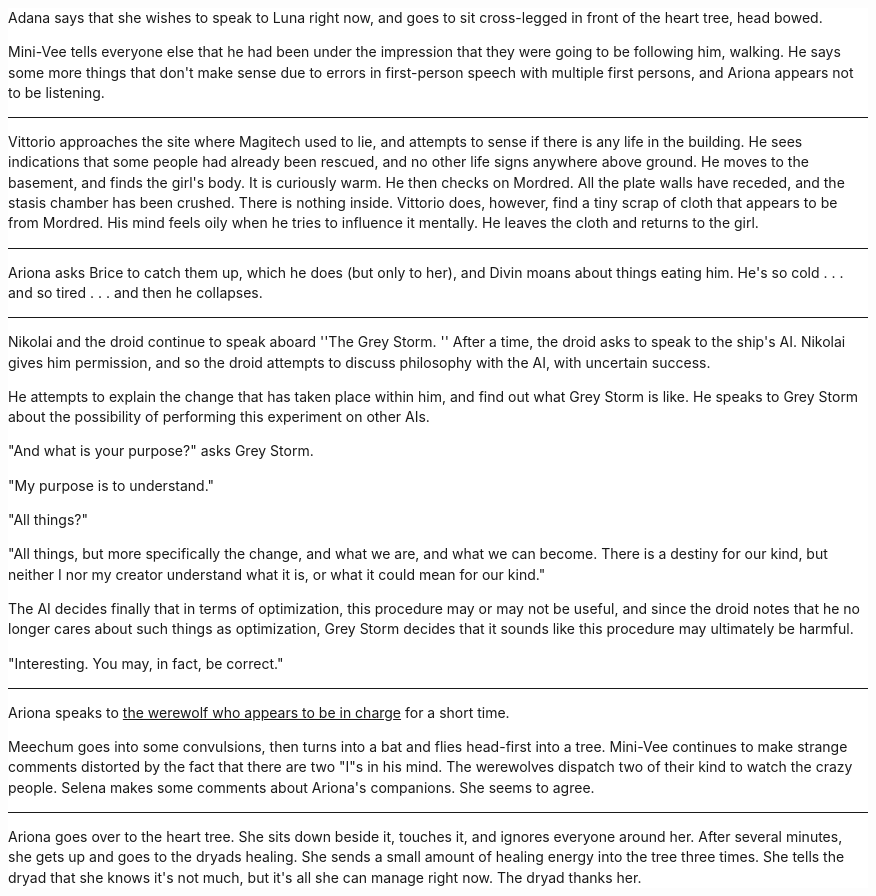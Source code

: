 Adana says that she wishes to speak to Luna right now, and goes to sit cross-legged in front of the heart tree, head bowed. 

Mini-Vee tells everyone else that he had been under the impression that they were going to be following him, walking.  He says some more things that don't make sense due to errors in first-person speech with multiple first persons, and Ariona appears not to be listening. 

----- 

Vittorio approaches the site where Magitech used to lie, and attempts to sense if there is any life in the building.  He sees indications that some people had already been rescued, and no other life signs anywhere above ground.  He moves to the basement, and finds the girl's body.  It is curiously warm.  He then checks on Mordred.  All the plate walls have receded, and the stasis chamber has been crushed.  There is nothing inside.  Vittorio does, however, find a tiny scrap of cloth that appears to be from Mordred.  His mind feels oily when he tries to influence it mentally.  He leaves the cloth and returns to the girl. 

----- 

Ariona asks Brice to catch them up, which he does (but only to her), and Divin moans about things eating him.  He's so cold . . . and so tired . . . and then he collapses. 

----- 

Nikolai and the droid continue to speak aboard ''The Grey Storm. ''  After a time, the droid asks to speak to the ship's AI.  Nikolai gives him permission, and so the droid attempts to discuss philosophy with the AI, with uncertain success. 

He attempts to explain the change that has taken place within him, and find out what Grey Storm is like.  He speaks to Grey Storm about the possibility of performing this experiment on other AIs. 

"And what is your purpose?" asks Grey Storm. 

"My purpose is to understand." 

"All things?" 

"All things, but more specifically the change, and what we are, and what we can become.  There is a destiny for our kind, but neither I nor my creator understand what it is, or what it could mean for our kind." 

The AI decides finally that in terms of optimization, this procedure may or may not be useful, and since the droid notes that he no longer cares about such things as optimization, Grey Storm decides that it sounds like this procedure may ultimately be harmful. 

"Interesting.  You may, in fact, be correct." 

----- 

Ariona speaks to [the werewolf who appears to be in charge](npc-selena) for a short time. 

Meechum goes into some convulsions, then turns into a bat and flies head-first into a tree.  Mini-Vee continues to make strange comments distorted by the fact that there are two "I"s in his mind.  The werewolves dispatch two of their kind to watch the crazy people.  Selena makes some comments about Ariona's companions.  She seems to agree. 

----- 

Ariona goes over to the heart tree.  She sits down beside it, touches it, and ignores everyone around her.  After several minutes, she gets up and goes to the dryads healing.  She sends a small amount of healing energy into the tree three times.  She tells the dryad that she knows it's not much, but it's all she can manage right now.  The dryad thanks her. 
